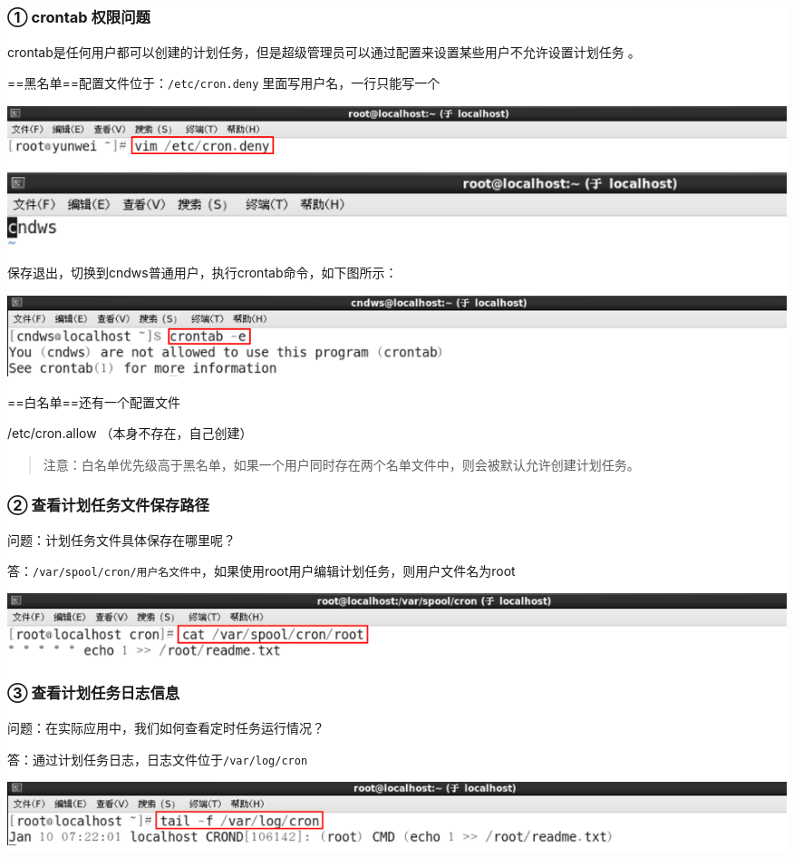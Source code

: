 ### ① crontab 权限问题

crontab是任何用户都可以创建的计划任务，但是超级管理员可以通过配置来设置某些用户不允许设置计划任务 。

==黑名单==配置文件位于：`/etc/cron.deny` 里面写用户名，一行只能写一个

![image-20190115120847967](media/image-20190115120847967-7525328.png)

![image-20190115121037269](media/image-20190115121037269-7525437.png)

保存退出，切换到cndws普通用户，执行crontab命令，如下图所示：

![image-20190115121134052](media/image-20190115121134052-7525494.png)



==白名单==还有一个配置文件

/etc/cron.allow （本身不存在，自己创建）

> 注意：白名单优先级高于黑名单，如果一个用户同时存在两个名单文件中，则会被默认允许创建计划任务。

### ② 查看计划任务文件保存路径

问题：计划任务文件具体保存在哪里呢？

答：`/var/spool/cron/用户名文件中`，如果使用root用户编辑计划任务，则用户文件名为root

![image-20190115135145162](media/image-20190115135145162-7531505.png)

### ③ 查看计划任务日志信息

问题：在实际应用中，我们如何查看定时任务运行情况？

答：通过计划任务日志，日志文件位于`/var/log/cron`

![image-20190115141951856](media/image-20190115141951856-7533191.png)